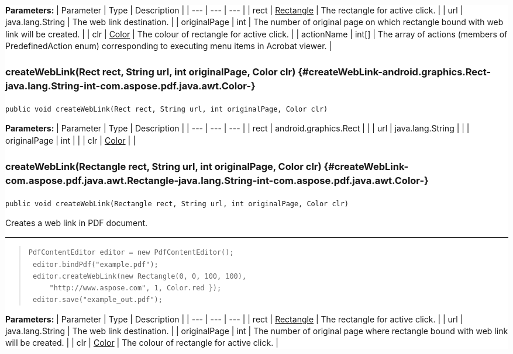 **Parameters:**
| Parameter | Type | Description |
| --- | --- | --- |
| rect | [Rectangle](../../com.aspose.pdf.java.awt/rectangle) | The rectangle for active click. |
| url | java.lang.String | The web link destination. |
| originalPage | int | The number of original page on which rectangle bound with web link will be created. |
| clr | [Color](../../com.aspose.pdf.java.awt/color) | The colour of rectangle for active click. |
| actionName | int[] | The array of actions (members of PredefinedAction enum) corresponding to executing menu items in Acrobat viewer. |

### createWebLink(Rect rect, String url, int originalPage, Color clr) {#createWebLink-android.graphics.Rect-java.lang.String-int-com.aspose.pdf.java.awt.Color-}
```
public void createWebLink(Rect rect, String url, int originalPage, Color clr)
```




**Parameters:**
| Parameter | Type | Description |
| --- | --- | --- |
| rect | android.graphics.Rect |  |
| url | java.lang.String |  |
| originalPage | int |  |
| clr | [Color](../../com.aspose.pdf.java.awt/color) |  |

### createWebLink(Rectangle rect, String url, int originalPage, Color clr) {#createWebLink-com.aspose.pdf.java.awt.Rectangle-java.lang.String-int-com.aspose.pdf.java.awt.Color-}
```
public void createWebLink(Rectangle rect, String url, int originalPage, Color clr)
```


Creates a web link in PDF document.

--------------------

> ```
> PdfContentEditor editor = new PdfContentEditor();
>  editor.bindPdf("example.pdf");
>  editor.createWebLink(new Rectangle(0, 0, 100, 100),
>      "http://www.aspose.com", 1, Color.red });
>  editor.save("example_out.pdf");
> ```

**Parameters:**
| Parameter | Type | Description |
| --- | --- | --- |
| rect | [Rectangle](../../com.aspose.pdf.java.awt/rectangle) | The rectangle for active click. |
| url | java.lang.String | The web link destination. |
| originalPage | int | The number of original page where rectangle bound with web link will be created. |
| clr | [Color](../../com.aspose.pdf.java.awt/color) | The colour of rectangle for active click. |
